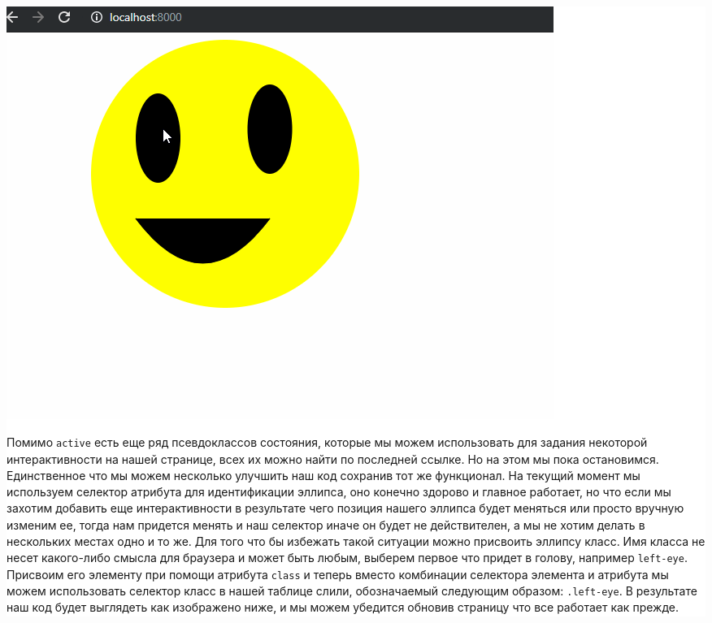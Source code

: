 ![css.gif](screens/css.gif)

Помимо `active` есть еще ряд псевдоклассов состояния, которые мы можем использовать для задания некоторой интерактивности на нашей странице, всех их можно найти по последней ссылке. Но на этом мы пока остановимся. Единственное что мы можем несколько улучшить наш код сохранив тот же функционал. На текущий момент мы используем селектор атрибута для идентификации эллипса, оно конечно здорово и главное работает, но что если мы захотим добавить еще интерактивности в результате чего позиция нашего эллипса будет меняться или просто вручную изменим ее, тогда нам придется менять и наш селектор иначе он будет не действителен, а мы не хотим делать в нескольких местах одно и то же. Для того что бы избежать такой ситуации можно присвоить эллипсу класс. Имя класса не несет какого-либо смысла для браузера и может быть любым, выберем первое что придет в голову, например `left-eye`. Присвоим его элементу при помощи атрибута `class` и теперь вместо комбинации селектора элемента и атрибута мы можем использовать селектор класс в нашей таблице слили, обозначаемый следующим образом: `.left-eye`.  В результате наш код будет выглядеть как изображено ниже, и мы можем убедится обновив страницу что все работает как прежде.
